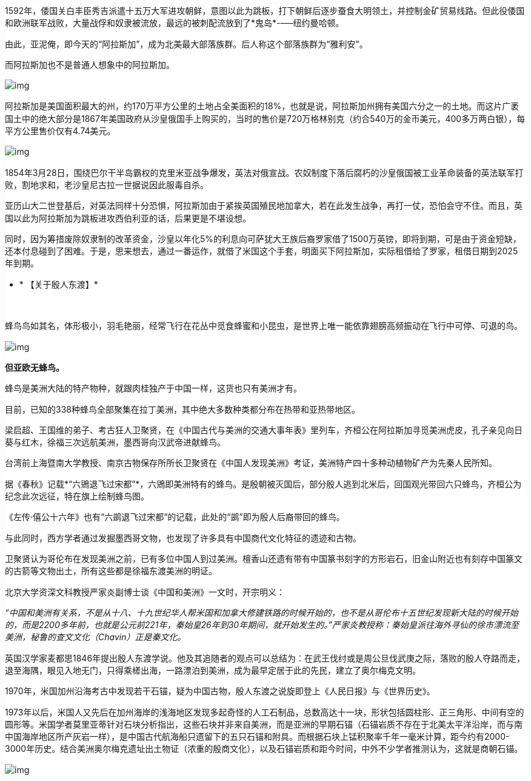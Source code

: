 1592年，倭国关白丰臣秀吉派遣十五万大军进攻朝鲜，意图以此为跳板，打下朝鲜后逐步蚕食大明领土，并控制金矿贸易线路。但此役倭国和欧洲联军战败，大量战俘和奴隶被流放，最远的被刺配流放到了\*鬼岛\*-&#x2013;&#x2014;纽约曼哈顿。

由此，亚泥俺，即今天的“阿拉斯加”，成为北美最大部落族群。后人称这个部落族群为“雅利安”。

而阿拉斯加也不是普通人想象中的阿拉斯加。

![img](./img/74-7.jpeg)

阿拉斯加是美国面积最大的州，约170万平方公里的土地占全美面积的18%，也就是说，阿拉斯加州拥有美国六分之一的土地。而这片广袤国土中的绝大部分是1867年美国政府从沙皇俄国手上购买的，当时的售价是720万格林别克（约合540万的金币美元，400多万两白银），每平方公里售价仅有4.74美元。

![img](./img/74-8.jpeg)

1854年3月28日，围绕巴尔干半岛霸权的克里米亚战争爆发，英法对俄宣战。农奴制度下落后腐朽的沙皇俄国被工业革命装备的英法联军打败，割地求和，老沙皇尼古拉一世据说因此服毒自杀。

亚历山大二世登基后，对英法同样十分恐惧，阿拉斯加由于紧挨英国殖民地加拿大，若在此发生战争，再打一仗，恐怕会守不住。而且，英国以此为阿拉斯加为跳板进攻西伯利亚的话，后果更是不堪设想。

同时，因为筹措废除奴隶制的改革资金，沙皇以年化5%的利息向可萨犹大王族后裔罗家借了1500万英镑，即将到期，可是由于资金短缺，还本付息碰到了困难。于是，思来想去，通过一番运作，就借了米国这个手套，明面买下阿拉斯加，实际租借给了罗家，租借日期到2025年到期。

-   \* 【关于殷人东渡】\*

 

蜂鸟鸟如其名，体形极小，羽毛艳丽，经常飞行在花丛中觅食蜂蜜和小昆虫，是世界上唯一能依靠翅膀高频振动在飞行中可停、可退的鸟。

![img](./img/74-9.jpeg)

**但亚欧无蜂鸟。**

蜂鸟是美洲大陆的特产物种，就跟肉桂独产于中国一样，这货也只有美洲才有。

目前，已知的338种蜂鸟全部聚集在拉丁美洲，其中绝大多数种类都分布在热带和亚热带地区。

梁启超、王国维的弟子、考古狂人卫聚贤，在《中国古代与美洲的交通大事年表》里列车，齐桓公在阿拉斯加寻觅美洲虎皮，孔子亲见向日葵与红木，徐福三次远航美洲，墨西哥向汉武帝进献蜂鸟。

台湾前上海暨南大学教授、南京古物保存所所长卫聚贤在《中国人发现美洲》考证，美洲特产四十多种动植物矿产为先秦人民所知。

据《春秋》记载\*“六鶂退飞过宋都”\*，六鶂即美洲特有的蜂鸟。是殷朝被灭国后，部分殷人逃到北米后，回国观光带回六只蜂鸟，齐桓公为纪念此次远征，特在旗上绘制蜂鸟图。

《左传·僖公十六年》也有“六鹚退飞过宋都“的记载，此处的“鹚”即为殷人后裔带回的蜂鸟。

与此同时，西方学者通过发掘墨西哥文物，也发现了许多具有中国商代文化特征的遗迹和古物。

卫聚贤认为哥伦布在发现美洲之前，已有多位中国人到过美洲。檀香山还遗有带有中国篆书刻字的方形岩石，旧金山附近也有刻存中国篆文的古箭等文物出土，所有这些都是徐福东渡美洲的明证。

北京大学资深文科教授严家炎副博士谈《中国和美洲》一文时，开宗明义：

*“中国和美洲有关系，不是从十八、十九世纪华人帮米国和加拿大修建铁路的时候开始的，也不是从哥伦布十五世纪发现新大陆的时候开始的，而是2200多年前，也就是公元前221年，秦始皇26年到30年期间，就开始发生的。”严家炎教授称：秦始皇派往海外寻仙的徐市漂流至美洲，秘鲁的查文文化（Chavin）正是秦文化。*

英国汉学家麦都思1846年提出殷人东渡学说。他及其追随者的观点可以总结为：在武王伐纣或是周公旦伐武庚之际，落败的殷人夺路而走，退至海隅，眼见入地无门，只得乘槎出海，一路漂泊到美洲，成为最早定居于此的先民，建立了奥尔梅克文明。

1970年，米国加州沿海考古中发现若干石锚，疑为中国古物，殷人东渡之说旋即登上《人民日报》与《世界历史》。

1973年以后，米国人又先后在加州海岸的浅海地区发现多起奇怪的人工石制品，总数高达十一块，形状包括圆柱形、正三角形、中间有空的圆形等。米国学者莫里亚蒂针对石块分析指出，这些石块并非来自美洲，而是亚洲的早期石锚（石锚岩质不存在于北美太平洋沿岸，而与南中国海岸地区所产灰岩一样），是中国古代航海船只遗留下的五只石锚和附具。而根据石块上锰积聚率千年一毫米计算，距今约有2000-3000年历史。结合美洲奥尔梅克遗址出土物证（浓重的殷商文化），以及石锚岩质和距今时间，中外不少学者推测认为，这就是商朝石锚。

![img](./img/74-10.jpeg)
